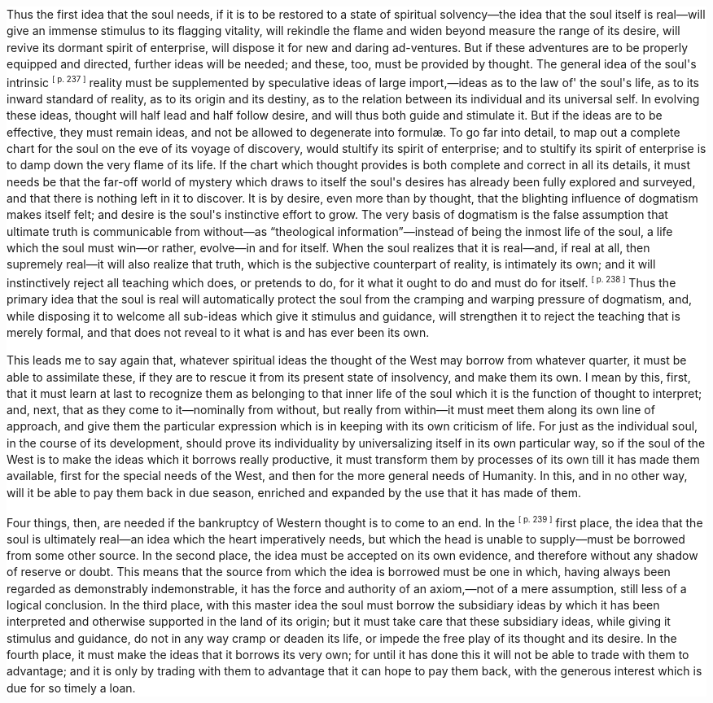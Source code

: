 Thus the first idea that the soul needs, if it is to be restored to a state of spiritual solvency—the idea that the soul itself is real—will give an immense stimulus to its flagging vitality, will rekindle the flame and widen beyond measure the range of its desire, will revive its dormant spirit of enterprise, will dispose it for new and daring ad-ventures. But if these adventures are to be properly equipped and directed, further ideas will be needed; and these, too, must be provided by thought. The general idea of the soul's intrinsic <span id="p237"><sup><small>[ p. 237 ]</small></sup></span> reality must be supplemented by speculative ideas of large import,—ideas as to the law of' the soul's life, as to its inward standard of reality, as to its origin and its destiny, as to the relation between its individual and its universal self. In evolving these ideas, thought will half lead and half follow desire, and will thus both guide and stimulate it. But if the ideas are to be effective, they must remain ideas, and not be allowed to degenerate into formulæ. To go far into detail, to map out a complete chart for the soul on the eve of its voyage of discovery, would stultify its spirit of enterprise; and to stultify its spirit of enterprise is to damp down the very flame of its life. If the chart which thought provides is both complete and correct in all its details, it must needs be that the far-off world of mystery which draws to itself the soul's desires has already been fully explored and surveyed, and that there is nothing left in it to discover. It is by desire, even more than by thought, that the blighting influence of dogmatism makes itself felt; and desire is the soul's instinctive effort to grow. The very basis of dogmatism is the false assumption that ultimate truth is communicable from without—as “theological information”—instead of being the inmost life of the soul, a life which the soul must win—or rather, evolve—in and for itself. When the soul realizes that it is real—and, if real at all, then supremely real—it will also realize that truth, which is the subjective counterpart of reality, is intimately its own; and it will instinctively reject all teaching which does, or pretends to do, for it what it ought to do and must do for itself. <span id="p238"><sup><small>[ p. 238 ]</small></sup></span> Thus the primary idea that the soul is real will automatically protect the soul from the cramping and warping pressure of dogmatism, and, while disposing it to welcome all sub-ideas which give it stimulus and guidance, will strengthen it to reject the teaching that is merely formal, and that does not reveal to it what is and has ever been its own.

This leads me to say again that, whatever spiritual ideas the thought of the West may borrow from whatever quarter, it must be able to assimilate these, if they are to rescue it from its present state of insolvency, and make them its own. I mean by this, first, that it must learn at last to recognize them as belonging to that inner life of the soul which it is the function of thought to interpret; and, next, that as they come to it—nominally from without, but really from within—it must meet them along its own line of approach, and give them the particular expression which is in keeping with its own criticism of life. For just as the individual soul, in the course of its development, should prove its individuality by universalizing itself in its own particular way, so if the soul of the West is to make the ideas which it borrows really productive, it must transform them by processes of its own till it has made them available, first for the special needs of the West, and then for the more general needs of Humanity. In this, and in no other way, will it be able to pay them back in due season, enriched and expanded by the use that it has made of them.

Four things, then, are needed if the bankruptcy of Western thought is to come to an end. In the <span id="p239"><sup><small>[ p. 239 ]</small></sup></span> first place, the idea that the soul is ultimately real—an idea which the heart imperatively needs, but which the head is unable to supply—must be borrowed from some other source. In the second place, the idea must be accepted on its own evidence, and therefore without any shadow of reserve or doubt. This means that the source from which the idea is borrowed must be one in which, having always been regarded as demonstrably indemonstrable, it has the force and authority of an axiom,—not of a mere assumption, still less of a logical conclusion. In the third place, with this master idea the soul must borrow the subsidiary ideas by which it has been interpreted and otherwise supported in the land of its origin; but it must take care that these subsidiary ideas, while giving it stimulus and guidance, do not in any way cramp or deaden its life, or impede the free play of its thought and its desire. In the fourth place, it must make the ideas that it borrows its very own; for until it has done this it will not be able to trade with them to advantage; and it is only by trading with them to advantage that it can hope to pay them back, with the generous interest which is due for so timely a loan.


[^46]: 234:1 Its favourite category is a hybrid one,—that of the _real_ and the _not-existent_. But by the _real_ it obviously means the _existent_. The idea that there are degrees of reality lies beyond the horizon of its thought.
[^47]: 242:1 Compare Sâriputta's words in his dialogue with Yamaka: “As regards all form . . . all sensation . . . all perception . . . all predispositions . . . all consciousness . . . the correct view in the light of the highest knowledge, is as follows: 'This is not mine: this am I not: this is not my Ego.'” Can it be that the beautiful story of Kunâla \[the son of the great Buddhist Emperor, Asoka\], whose eyes were “plucked out” by order of his wicked stepmother, had made its way to Galilee?
[^48]: 247:1 “The Secret of Death,” by Sir Edwin Arnold.
[^49]: 254:1 The initial mistake of modern materialism is to assume that there can be no form except what is discernible, directly or indirectly, by man's bodily senses,—a naïvely egotistic assumption which has nothing to say for itself except that it seems a truism to a certain type of mind.
[^50]: 255:1 I am sometimes told that, if I do not believe in the supernatural Divinity of Christ, I have no choice but to regard him as a “mere man.” What is a “mere man”? I have not the faintest conception. What is “mere” Nature? What is “mere” beauty? What is “mere” life? When a noun has an unfathomable depth of meaning, “mere,” in the limiting sense of the word, is surely the last adjective to apply to it.
[^51]: 256:1 We speak of the _growth_ of an individual organism; of the _development_ of a type. As the soul is both individual and universal, either term may be applied to it.
[^52]: 258:1 “The ancient Aryans were far too manly and free to be troubled much about their own souls, either before or after the death of the body.”—“American Lectures on Buddha,” p.17.
